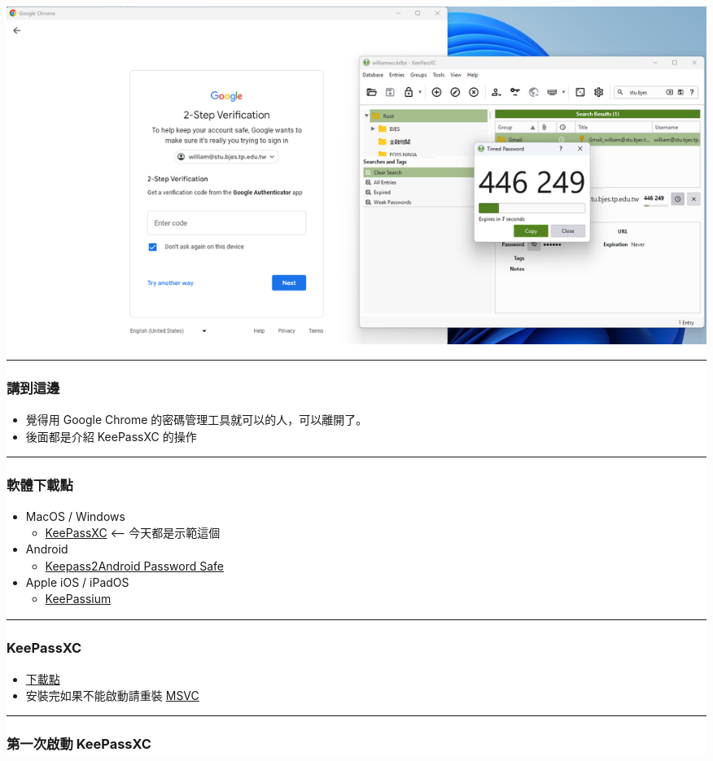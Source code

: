 ![alt text](images/image-26.png)

----

### 講到這邊

- 覺得用 Google Chrome 的密碼管理工具就可以的人，可以離開了。
- 後面都是介紹 KeePassXC 的操作

----

### 軟體下載點

- MacOS / Windows
  - [KeePassXC](https://keepassxc.org/) <-- 今天都是示範這個
- Android
  - [Keepass2Android Password Safe](https://play.google.com/store/apps/details?id=keepass2android.keepass2android&hl=zh_TW&pli=1)
- Apple iOS / iPadOS
  - [KeePassium](https://apps.apple.com/tw/app/keepassium-%E5%AF%86%E7%A2%BC%E7%AE%A1%E7%90%86%E5%99%A8-keepass/id1435127111)

----

### KeePassXC

- [下載點](https://keepassxc.org/download/)
- 安裝完如果不能啟動請重裝 [MSVC](https://aka.ms/vs/17/release/vc_redist.x64.exe)

----

### 第一次啟動 KeePassXC
